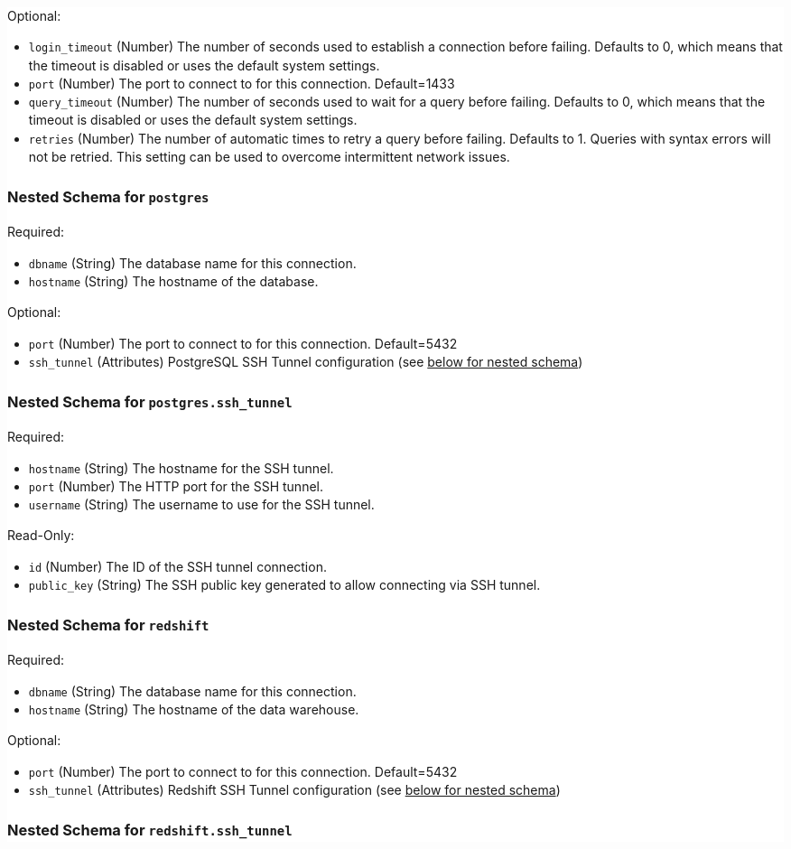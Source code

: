 Optional:

- `login_timeout` (Number) The number of seconds used to establish a connection before failing. Defaults to 0, which means that the timeout is disabled or uses the default system settings.
- `port` (Number) The port to connect to for this connection. Default=1433
- `query_timeout` (Number) The number of seconds used to wait for a query before failing. Defaults to 0, which means that the timeout is disabled or uses the default system settings.
- `retries` (Number) The number of automatic times to retry a query before failing. Defaults to 1. Queries with syntax errors will not be retried. This setting can be used to overcome intermittent network issues.


<a id="nestedatt--postgres"></a>
### Nested Schema for `postgres`

Required:

- `dbname` (String) The database name for this connection.
- `hostname` (String) The hostname of the database.

Optional:

- `port` (Number) The port to connect to for this connection. Default=5432
- `ssh_tunnel` (Attributes) PostgreSQL SSH Tunnel configuration (see [below for nested schema](#nestedatt--postgres--ssh_tunnel))

<a id="nestedatt--postgres--ssh_tunnel"></a>
### Nested Schema for `postgres.ssh_tunnel`

Required:

- `hostname` (String) The hostname for the SSH tunnel.
- `port` (Number) The HTTP port for the SSH tunnel.
- `username` (String) The username to use for the SSH tunnel.

Read-Only:

- `id` (Number) The ID of the SSH tunnel connection.
- `public_key` (String) The SSH public key generated to allow connecting via SSH tunnel.



<a id="nestedatt--redshift"></a>
### Nested Schema for `redshift`

Required:

- `dbname` (String) The database name for this connection.
- `hostname` (String) The hostname of the data warehouse.

Optional:

- `port` (Number) The port to connect to for this connection. Default=5432
- `ssh_tunnel` (Attributes) Redshift SSH Tunnel configuration (see [below for nested schema](#nestedatt--redshift--ssh_tunnel))

<a id="nestedatt--redshift--ssh_tunnel"></a>
### Nested Schema for `redshift.ssh_tunnel`
